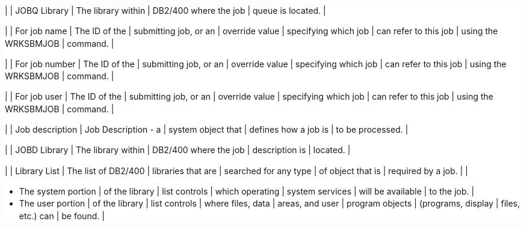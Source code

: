 |                        | JOBQ Library    | The library within     |
DB2/400 where the job  |
queue is located.      |

|                        | For job name    | The ID of the          |
submitting job, or an  |
override value         |
specifying which job   |
can refer to this job  |
using the WRKSBMJOB    |
command.               |

|                        | For job number  | The ID of the          |
submitting job, or an  |
override value         |
specifying which job   |
can refer to this job  |
using the WRKSBMJOB    |
command.               |

|                        | For job user    | The ID of the          |
submitting job, or an  |
override value         |
specifying which job   |
can refer to this job  |
using the WRKSBMJOB    |
command.               |

|                        | Job description | Job Description - a    |
system object that     |
defines how a job is   |
to be processed.       |

|                        | JOBD Library    | The library within     |
DB2/400 where the job  |
description is         |
located.               |

|                        | Library List    | The list of DB2/400    |
libraries that are     |
searched for any type  |
of object that is      |
required by a job.     |
                       |
-   The system portion |
    of the library     |
    list controls      |
    which operating    |
    system services    |
    will be available  |
    to the job.        |
-   The user portion   |
    of the library     |
    list controls      |
    where files, data  |
    areas, and user    |
    program objects    |
    (programs, display |
    files, etc.) can   |
    be found.          |
